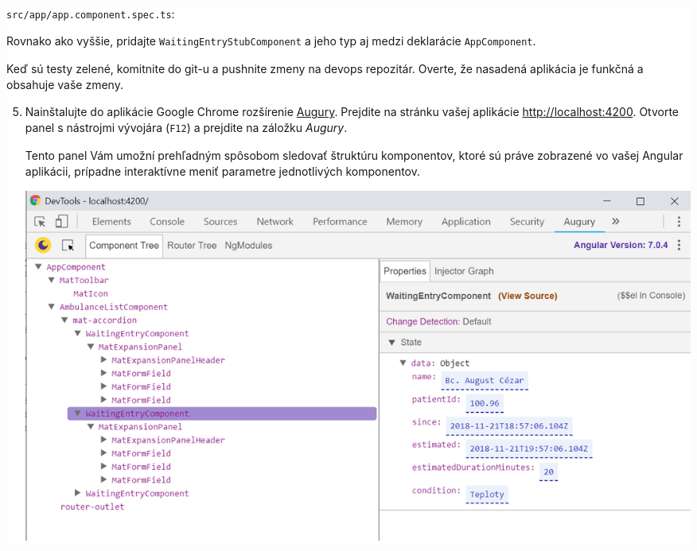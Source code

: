    `src/app/app.component.spec.ts`:

   Rovnako ako vyššie, pridajte `WaitingEntryStubComponent` a jeho typ aj medzi deklarácie `AppComponent`.

   Keď sú testy zelené, komitnite do git-u a pushnite zmeny na devops repozitár. Overte, že nasadená aplikácia je funkčná a obsahuje vaše zmeny.

5. Nainštalujte do aplikácie Google Chrome rozšírenie [Augury](https://chrome.google.com/webstore/detail/augury/elgalmkoelokbchhkhacckoklkejnhcd).
  Prejdite na stránku vašej aplikácie [http://localhost:4200](http://localhost:4200).
  Otvorte panel s nástrojmi vývojára (`F12`) a prejdite na záložku _Augury_.

   Tento panel Vám umožní prehľadným spôsobom sledovať štruktúru komponentov, ktoré
   sú práve zobrazené vo vašej Angular aplikácii, prípadne interaktívne meniť parametre
   jednotlivých komponentov.

   ![Konzola Augury](./img/01-SPA-05-Augury.png)
